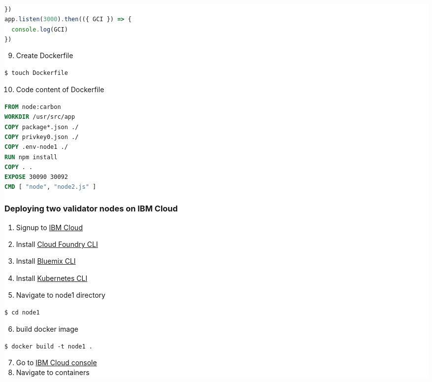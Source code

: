 ```JavaScript
})
app.listen(3000).then(({ GCI }) => {
  console.log(GCI)
})
```
9.  Create Dockerfile
```
$ touch Dockerfile
```
10. Code content of Dockerfile
```Dockerfile
FROM node:carbon
WORKDIR /usr/src/app
COPY package*.json ./
COPY privkey0.json ./
COPY .env-node1 ./
RUN npm install
COPY . .
EXPOSE 30090 30092
CMD [ "node", "node2.js" ]
```
### Deploying two validator nodes on IBM Cloud
1. Signup to [IBM Cloud](http://ibm.biz/ioblockchain)
2. Install [Cloud Foundry CLI](https://docs.cloudfoundry.org/cf-cli/install-go-cli.html)
3. Install [Bluemix CLI](https://console.bluemix.net/docs/cli/reference/bluemix_cli/get_started.html#getting-started)
4. Install [Kubernetes CLI](https://kubernetes.io/docs/user-guide/prereqs/)

5. Navigate to node1 directory 
```
$ cd node1
```
6. build docker image
``` 
$ docker build -t node1 .
```
7. Go to [IBM Cloud console](https://console.bluemix.net/dashboard/apps/)
8. Navigate to containers